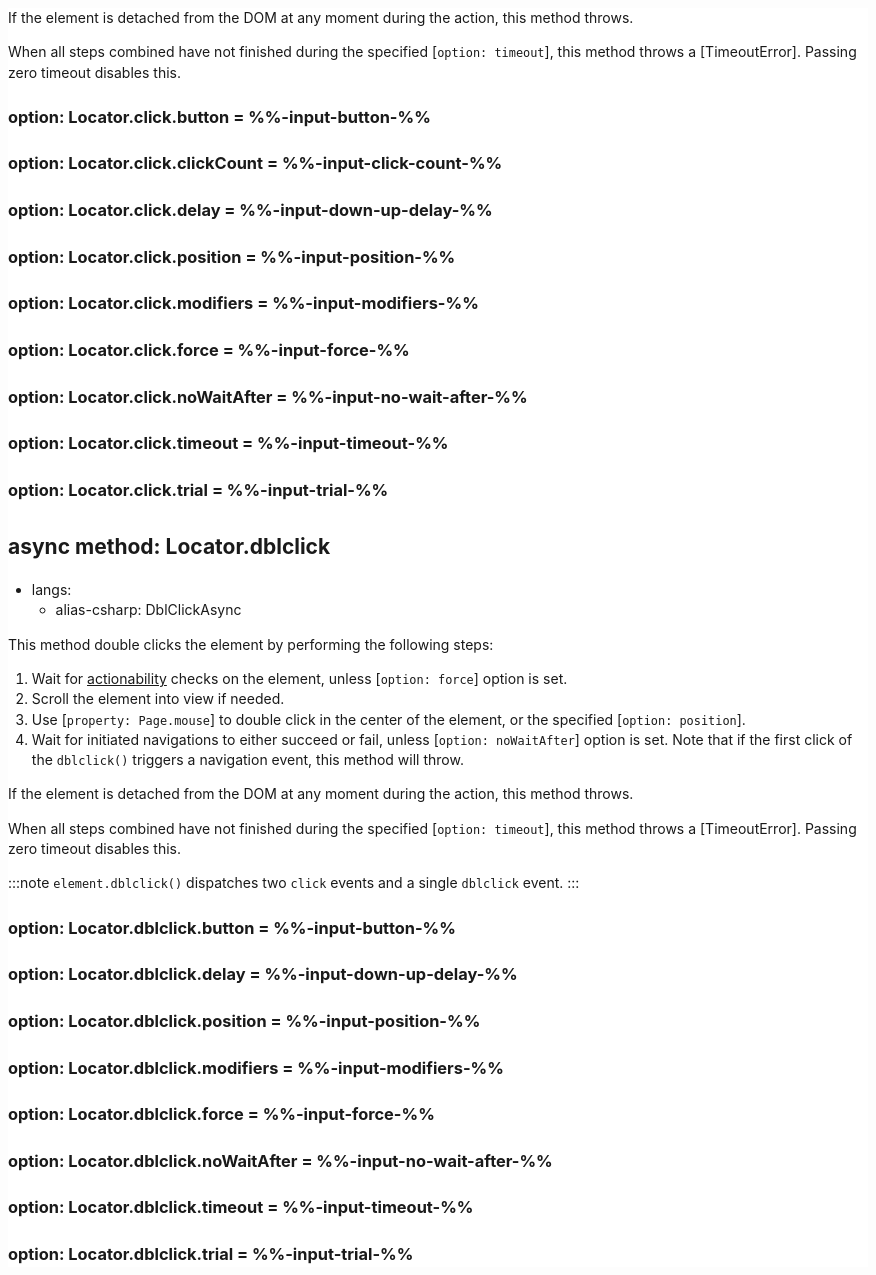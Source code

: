 If the element is detached from the DOM at any moment during the action, this method throws.

When all steps combined have not finished during the specified [`option: timeout`], this method throws a
[TimeoutError]. Passing zero timeout disables this.

### option: Locator.click.button = %%-input-button-%%
### option: Locator.click.clickCount = %%-input-click-count-%%
### option: Locator.click.delay = %%-input-down-up-delay-%%
### option: Locator.click.position = %%-input-position-%%
### option: Locator.click.modifiers = %%-input-modifiers-%%
### option: Locator.click.force = %%-input-force-%%
### option: Locator.click.noWaitAfter = %%-input-no-wait-after-%%
### option: Locator.click.timeout = %%-input-timeout-%%
### option: Locator.click.trial = %%-input-trial-%%

## async method: Locator.dblclick
* langs:
  - alias-csharp: DblClickAsync

This method double clicks the element by performing the following steps:
1. Wait for [actionability](./actionability.md) checks on the element, unless [`option: force`] option is set.
1. Scroll the element into view if needed.
1. Use [`property: Page.mouse`] to double click in the center of the element, or the specified [`option: position`].
1. Wait for initiated navigations to either succeed or fail, unless [`option: noWaitAfter`] option is set. Note that
   if the first click of the `dblclick()` triggers a navigation event, this method will throw.

If the element is detached from the DOM at any moment during the action, this method throws.

When all steps combined have not finished during the specified [`option: timeout`], this method throws a
[TimeoutError]. Passing zero timeout disables this.

:::note
`element.dblclick()` dispatches two `click` events and a single `dblclick` event.
:::

### option: Locator.dblclick.button = %%-input-button-%%
### option: Locator.dblclick.delay = %%-input-down-up-delay-%%
### option: Locator.dblclick.position = %%-input-position-%%
### option: Locator.dblclick.modifiers = %%-input-modifiers-%%
### option: Locator.dblclick.force = %%-input-force-%%
### option: Locator.dblclick.noWaitAfter = %%-input-no-wait-after-%%
### option: Locator.dblclick.timeout = %%-input-timeout-%%
### option: Locator.dblclick.trial = %%-input-trial-%%
